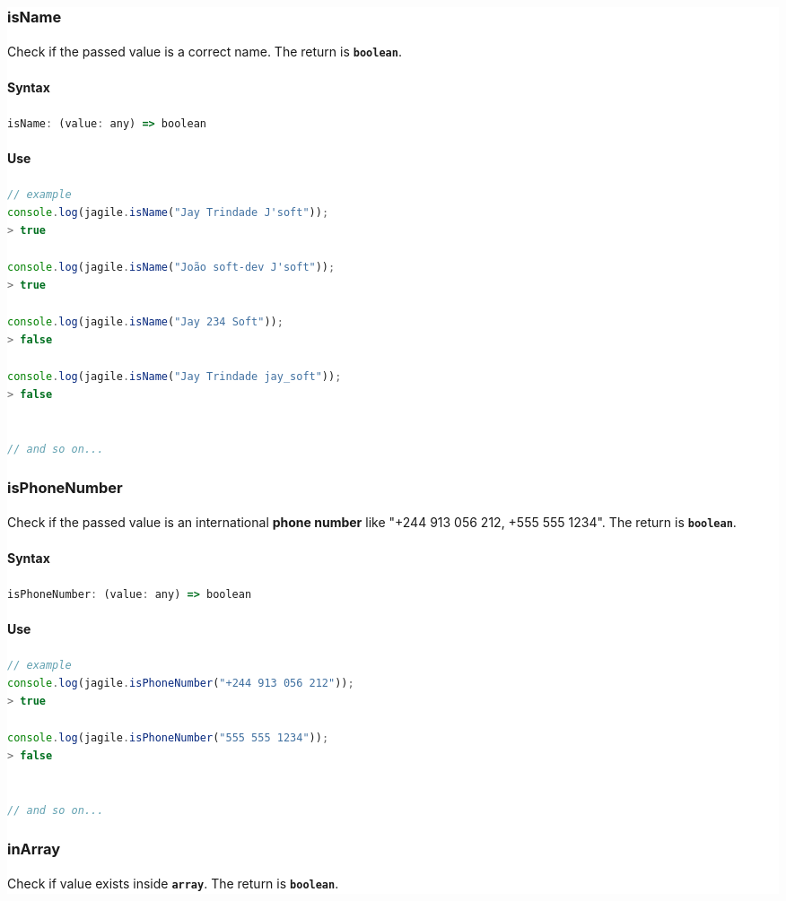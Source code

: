### isName
Check if the passed value is a correct name. The return is **`boolean`**.

#### Syntax
```javascript
isName: (value: any) => boolean
``` 

#### Use
```javascript
// example
console.log(jagile.isName("Jay Trindade J'soft"));
> true

console.log(jagile.isName("João soft-dev J'soft"));
> true

console.log(jagile.isName("Jay 234 Soft"));
> false

console.log(jagile.isName("Jay Trindade jay_soft"));
> false


// and so on...
```

### isPhoneNumber
Check if the passed value is an international **phone number** like "+244 913 056 212, +555 555 1234". The return is **`boolean`**.

#### Syntax
```javascript
isPhoneNumber: (value: any) => boolean
``` 

#### Use
```javascript
// example
console.log(jagile.isPhoneNumber("+244 913 056 212"));
> true

console.log(jagile.isPhoneNumber("555 555 1234"));
> false


// and so on...
```

### inArray
Check if value exists inside **`array`**. The return is **`boolean`**.
